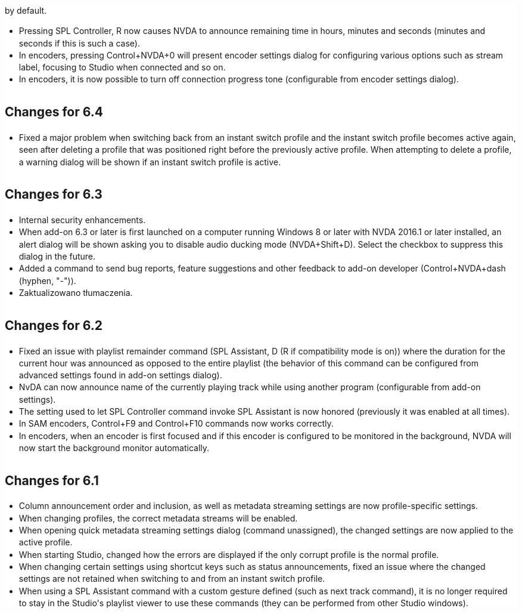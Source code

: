   by default.
* Pressing SPL Controller, R now causes NVDA to announce remaining time in
  hours, minutes and seconds (minutes and seconds if this is such a case).
* In encoders, pressing Control+NVDA+0 will present encoder settings dialog
  for configuring various options such as stream label, focusing to Studio
  when connected and so on.
* In encoders, it is now possible to turn off connection progress tone
  (configurable from encoder settings dialog).

## Changes for 6.4

* Fixed a major problem when switching back from an instant switch profile
  and the instant switch profile becomes active again, seen after deleting a
  profile that was positioned right before the previously active
  profile. When attempting to delete a profile, a warning dialog will be
  shown if an instant switch profile is active.

## Changes for 6.3

* Internal security enhancements.
* When add-on 6.3 or later is first launched on a computer running Windows 8
  or later with NVDA 2016.1 or later installed, an alert dialog will be
  shown asking you to disable audio ducking mode (NVDA+Shift+D). Select the
  checkbox to suppress this dialog in the future.
* Added a command to send bug reports, feature suggestions and other
  feedback to add-on developer (Control+NVDA+dash (hyphen, "-")).
* Zaktualizowano tłumaczenia.

## Changes for 6.2

* Fixed an issue with playlist remainder command (SPL Assistant, D (R if
  compatibility mode is on)) where the duration for the current hour was
  announced as opposed to the entire playlist (the behavior of this command
  can be configured from advanced settings found in add-on settings dialog).
* NvDA can now announce name of the currently playing track while using
  another program (configurable from add-on settings).
* The setting used to let SPL Controller command invoke SPL Assistant is now
  honored (previously it was enabled at all times).
* In SAM encoders, Control+F9 and Control+F10 commands now works correctly.
* In encoders, when an encoder is first focused and if this encoder is
  configured to be monitored in the background, NVDA will now start the
  background monitor automatically.

## Changes for 6.1

* Column announcement order and inclusion, as well as metadata streaming
  settings are now profile-specific settings.
* When changing profiles, the correct metadata streams will be enabled.
* When opening quick metadata streaming settings dialog (command
  unassigned), the changed settings are now applied to the active profile.
* When starting Studio, changed how the errors are displayed if the only
  corrupt profile is the normal profile.
* When changing certain settings using shortcut keys such as status
  announcements, fixed an issue where the changed settings are not retained
  when switching to and from an instant switch profile.
* When using a SPL Assistant command with a custom gesture defined (such as
  next track command), it is no longer required to stay in the Studio's
  playlist viewer to use these commands (they can be performed from other
  Studio windows).
